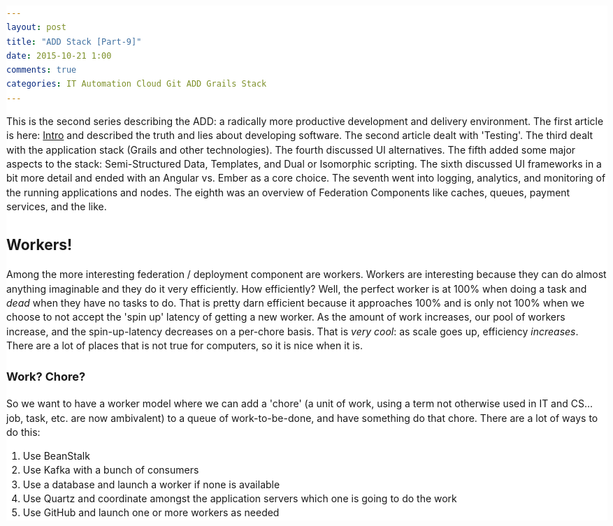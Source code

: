 ```yaml
---
layout: post
title: "ADD Stack [Part-9]"
date: 2015-10-21 1:00
comments: true
categories: IT Automation Cloud Git ADD Grails Stack
---
```


This is the second series describing the ADD: a radically more productive development and delivery environment.  The
first article is here: [Intro](/blog/addstack-1/) and described the truth and lies about developing software.
The second article dealt with 'Testing'.  The third dealt with the application stack (Grails and other technologies).
The fourth discussed UI alternatives.  The fifth added some major aspects to the stack: Semi-Structured Data, Templates,
and Dual or Isomorphic scripting. The sixth discussed UI frameworks in a bit more detail and ended with an Angular vs.
Ember as a core choice.  The seventh went into logging, analytics, and monitoring of the running applications and nodes.
The eighth was an overview of Federation Components like caches, queues, payment services, and the like.


## Workers!

Among the more interesting federation / deployment component are workers.  Workers are interesting because 
they can do almost anything imaginable and they do it very efficiently.  How efficiently?  Well, the perfect
worker is at 100% when doing a task and _dead_ when they have no tasks to do.  That is pretty darn efficient
because it approaches 100% and is only not 100% when we choose to not accept the 'spin up' latency of getting
 a new worker.  As the amount of work increases, our pool of workers increase, and the spin-up-latency decreases
 on a per-chore basis.  That is _very cool_: as scale goes up, efficiency _increases_.  There are a lot of places that 
 is not true for computers, so it is nice when it is.
 
### Work?  Chore?

So we want to have a worker model where we can add a 'chore' (a unit of work, using a term not otherwise used in 
IT and CS... job, task, etc. are now ambivalent) to a queue of work-to-be-done, and have 
 something do that chore.  There are a lot of ways to do this:
 
 
 
  1. Use BeanStalk
  1. Use Kafka with a bunch of consumers
  1. Use a database and launch a worker if none is available
  1. Use Quartz and coordinate amongst the application servers which one is going to do the work
  1. Use GitHub and launch one or more workers as needed
  